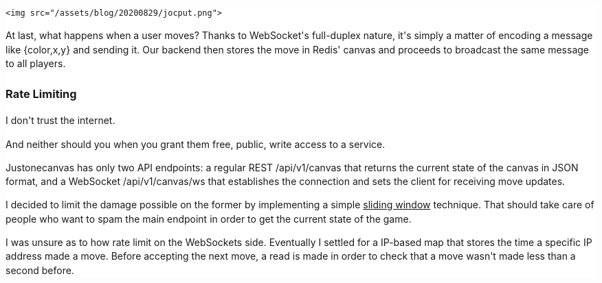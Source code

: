 	<img src="/assets/blog/20200829/jocput.png">
</div>

At last, what happens when a user moves? Thanks to WebSocket's full-duplex nature, it's simply a matter of
encoding a message like <span class="evidence">{color,x,y}</span> and sending it. Our backend then stores the move in Redis' canvas
and proceeds to broadcast the same message to all players.

### Rate Limiting

I don't trust the internet. 

And neither should you when you grant them free, public, write access to a service. 

Justonecanvas has only two API endpoints: a regular REST <span class="evidence">/api/v1/canvas</span> that returns the current
state of the canvas in JSON format, and a WebSocket <span class="evidence">/api/v1/canvas/ws</span> that establishes the
connection and sets the client for receiving move updates.

I decided to limit the damage possible on the former by implementing a simple 
[sliding window](https://www.codementor.io/@arpitbhayani/system-design-sliding-window-based-rate-limiter-157x7sburi)
technique. That should take care of people who want to spam the main endpoint in order to 
get the current state of the game.

I was unsure as to how rate limit on the WebSockets side. Eventually I settled for a IP-based map that
stores the time a specific IP address made a move. Before accepting the next move, a read is made in 
order to check that a move wasn't made less than a second before.
